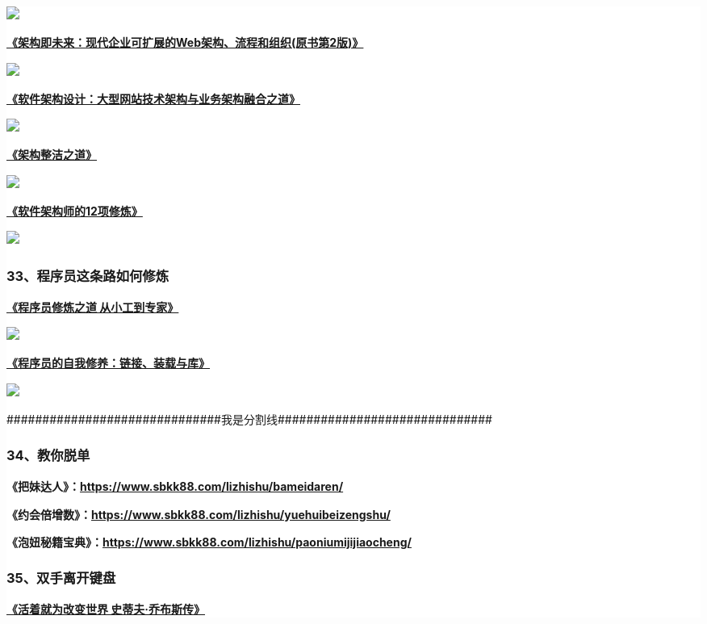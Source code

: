 ![](https://raw.githubusercontent.com/wiki/sword1999/Coder-to-CodeLife/13.jpg)



**[《架构即未来：现代企业可扩展的Web架构、流程和组织(原书第2版)》](https://book.douban.com/subject/26765979/)**

![](https://raw.githubusercontent.com/wiki/sword1999/Coder-to-CodeLife/《架构即未来：现代企业可扩展的Web架构、流程和组织(原书第2版)》.jpg)



**[《软件架构设计：大型网站技术架构与业务架构融合之道》](https://book.douban.com/subject/30443578/)**

![](https://raw.githubusercontent.com/wiki/sword1999/Coder-to-CodeLife/14.jpg)



**[《架构整洁之道》](https://book.douban.com/subject/30333919/)**

![](https://raw.githubusercontent.com/wiki/sword1999/Coder-to-CodeLife/《架构整洁之道》.jpg)



**[《软件架构师的12项修炼》](https://book.douban.com/subject/10746257/)**

![](https://raw.githubusercontent.com/wiki/sword1999/Coder-to-CodeLife/《软件架构师的12项修炼》.jpg)





### 33、程序员这条路如何修炼

**[《程序员修炼之道 从小工到专家》](https://book.douban.com/subject/5387402/)**

![](https://raw.githubusercontent.com/wiki/sword1999/Coder-to-CodeLife/a29.jpg)



[**《程序员的自我修养：链接、装载与库》**](https://book.douban.com/subject/3652388/)

![](https://raw.githubusercontent.com/wiki/sword1999/Coder-to-CodeLife/a30.jpg)





##############################我是分割线##############################



### 34、教你脱单 

**《把妹达人》：https://www.sbkk88.com/lizhishu/bameidaren/**

**《约会倍增数》：https://www.sbkk88.com/lizhishu/yuehuibeizengshu/**

**《泡妞秘籍宝典》：https://www.sbkk88.com/lizhishu/paoniumijijiaocheng/**



### 35、双手离开键盘 

**[《活着就为改变世界 史蒂夫·乔布斯传》](https://book.douban.com/subject/4860552/)**
